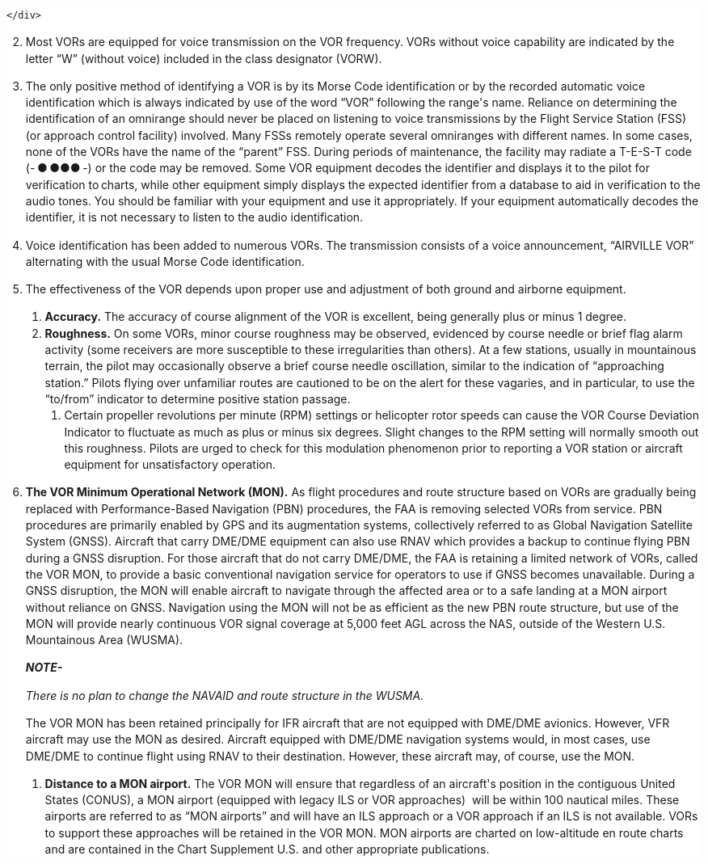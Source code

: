     </div>
2.  Most VORs are equipped for voice transmission on the VOR frequency. VORs without voice capability are indicated by the letter “W” (without voice) included in the class designator (VORW).
3.  The only positive method of identifying a VOR is by its Morse Code identification or by the recorded automatic voice identification which is always indicated by use of the word “VOR” following the range's name. Reliance on determining the identification of an omnirange should never be placed on listening to voice transmissions by the Flight Service Station (FSS) (or approach control facility) involved. Many FSSs remotely operate several omniranges with different names. In some cases, none of the VORs have the name of the “parent” FSS. During periods of maintenance, the facility may radiate a T-E-S-T code (- ● ●●● -) or the code may be removed. Some VOR equipment decodes the identifier and displays it to the pilot for verification to charts, while other equipment simply displays the expected identifier from a database to aid in verification to the audio tones. You should be familiar with your equipment and use it appropriately. If your equipment automatically decodes the identifier, it is not necessary to listen to the audio identification.
4.  Voice identification has been added to numerous VORs. The transmission consists of a voice announcement, “AIRVILLE VOR” alternating with the usual Morse Code identification.
5.  The effectiveness of the VOR depends upon proper use and adjustment of both ground and airborne equipment.
    1.  **Accuracy.** The accuracy of course alignment of the VOR is excellent, being generally plus or minus 1 degree.
    2.  **Roughness.** On some VORs, minor course roughness may be observed, evidenced by course needle or brief flag alarm activity (some receivers are more susceptible to these irregularities than others). At a few stations, usually in mountainous terrain, the pilot may occasionally observe a brief course needle oscillation, similar to the indication of “approaching station.” Pilots flying over unfamiliar routes are cautioned to be on the alert for these vagaries, and in particular, to use the “to/from” indicator to determine positive station passage.
        1.  Certain propeller revolutions per minute (RPM) settings or helicopter rotor speeds can cause the VOR Course Deviation Indicator to fluctuate as much as plus or minus six degrees. Slight changes to the RPM setting will normally smooth out this roughness. Pilots are urged to check for this modulation phenomenon prior to reporting a VOR station or aircraft equipment for unsatisfactory operation.
6.  **The VOR Minimum Operational Network (MON).** As flight procedures and route structure based on VORs are gradually being replaced with Performance-Based Navigation (PBN) procedures, the FAA is removing selected VORs from service. PBN procedures are primarily enabled by GPS and its augmentation systems, collectively referred to as Global Navigation Satellite System (GNSS). Aircraft that carry DME/DME equipment can also use RNAV which provides a backup to continue flying PBN during a GNSS disruption. For those aircraft that do not carry DME/DME, the FAA is retaining a limited network of VORs, called the VOR MON, to provide a basic conventional navigation service for operators to use if GNSS becomes unavailable. During a GNSS disruption, the MON will enable aircraft to navigate through the affected area or to a safe landing at a MON airport without reliance on GNSS. Navigation using the MON will not be as efficient as the new PBN route structure, but use of the MON will provide nearly continuous VOR signal coverage at 5,000 feet AGL across the NAS, outside of the Western U.S. Mountainous Area (WUSMA).
    <div>

    <em>**NOTE-**</em>

    <em>There is no plan to change the NAVAID and route structure in the WUSMA.</em>

    </div>

    The VOR MON has been retained principally for IFR aircraft that are not equipped with DME/DME avionics. However, VFR aircraft may use the MON as desired. Aircraft equipped with DME/DME navigation systems would, in most cases, use DME/DME to continue flight using RNAV to their destination. However, these aircraft may, of course, use the MON.
    1.  **Distance to a MON airport.** The VOR MON will ensure that regardless of an aircraft's position in the contiguous United States (CONUS), a MON airport (equipped with legacy ILS or VOR approaches)  will be within 100 nautical miles. These airports are referred to as “MON airports” and will have an ILS approach or a VOR approach if an ILS is not available. VORs to support these approaches will be retained in the VOR MON. MON airports are charted on low-altitude en route charts and are contained in the Chart Supplement U.S. and other appropriate publications.
        <div>
